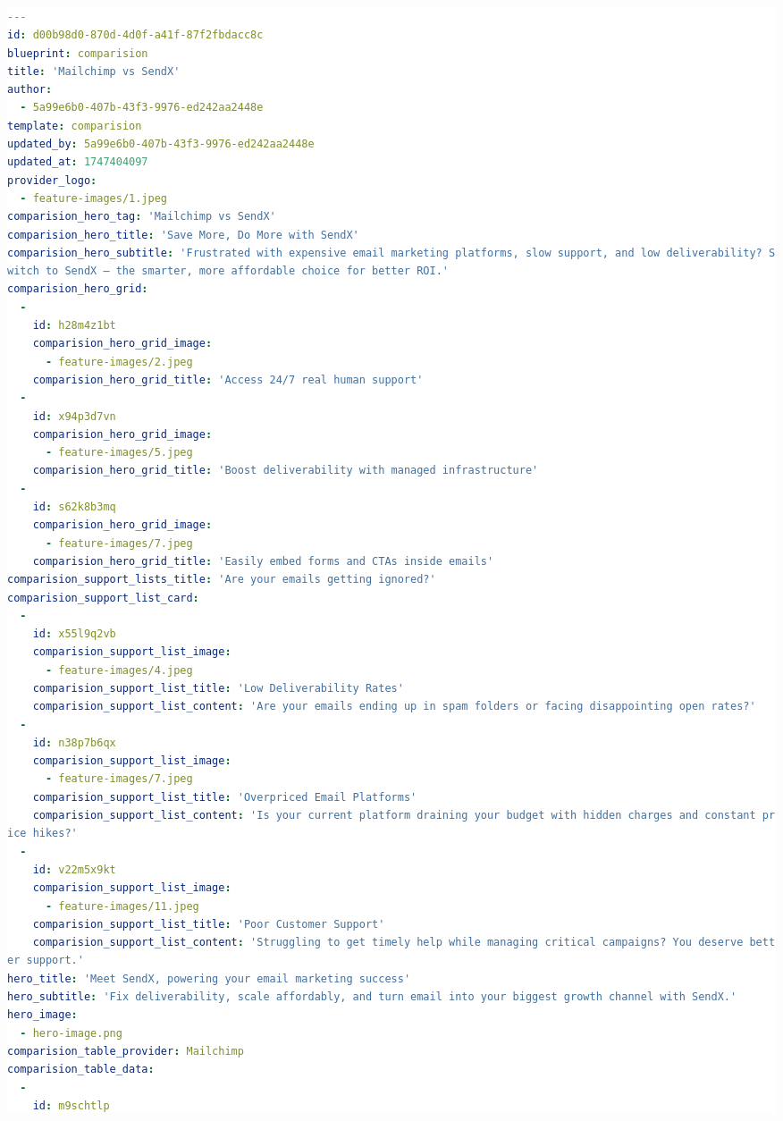 ```yaml
---
id: d00b98d0-870d-4d0f-a41f-87f2fbdacc8c
blueprint: comparision
title: 'Mailchimp vs SendX'
author:
  - 5a99e6b0-407b-43f3-9976-ed242aa2448e
template: comparision
updated_by: 5a99e6b0-407b-43f3-9976-ed242aa2448e
updated_at: 1747404097
provider_logo:
  - feature-images/1.jpeg
comparision_hero_tag: 'Mailchimp vs SendX'
comparision_hero_title: 'Save More, Do More with SendX'
comparision_hero_subtitle: 'Frustrated with expensive email marketing platforms, slow support, and low deliverability? Switch to SendX — the smarter, more affordable choice for better ROI.'
comparision_hero_grid:
  -
    id: h28m4z1bt
    comparision_hero_grid_image:
      - feature-images/2.jpeg
    comparision_hero_grid_title: 'Access 24/7 real human support'
  -
    id: x94p3d7vn
    comparision_hero_grid_image:
      - feature-images/5.jpeg
    comparision_hero_grid_title: 'Boost deliverability with managed infrastructure'
  -
    id: s62k8b3mq
    comparision_hero_grid_image:
      - feature-images/7.jpeg
    comparision_hero_grid_title: 'Easily embed forms and CTAs inside emails'
comparision_support_lists_title: 'Are your emails getting ignored?'
comparision_support_list_card:
  -
    id: x55l9q2vb
    comparision_support_list_image:
      - feature-images/4.jpeg
    comparision_support_list_title: 'Low Deliverability Rates'
    comparision_support_list_content: 'Are your emails ending up in spam folders or facing disappointing open rates?'
  -
    id: n38p7b6qx
    comparision_support_list_image:
      - feature-images/7.jpeg
    comparision_support_list_title: 'Overpriced Email Platforms'
    comparision_support_list_content: 'Is your current platform draining your budget with hidden charges and constant price hikes?'
  -
    id: v22m5x9kt
    comparision_support_list_image:
      - feature-images/11.jpeg
    comparision_support_list_title: 'Poor Customer Support'
    comparision_support_list_content: 'Struggling to get timely help while managing critical campaigns? You deserve better support.'
hero_title: 'Meet SendX, powering your email marketing success'
hero_subtitle: 'Fix deliverability, scale affordably, and turn email into your biggest growth channel with SendX.'
hero_image:
  - hero-image.png
comparision_table_provider: Mailchimp
comparision_table_data:
  -
    id: m9schtlp
```